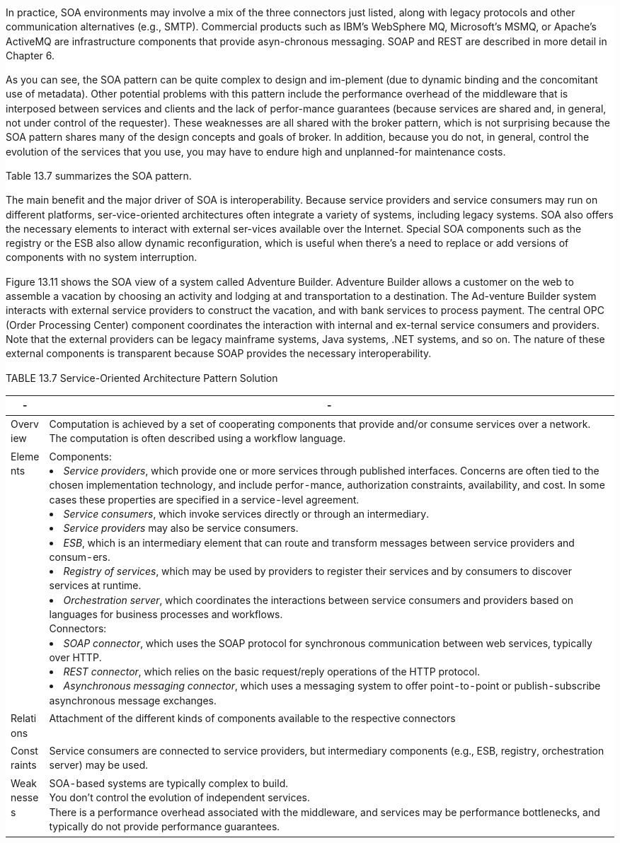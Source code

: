 In practice, SOA environments may involve a mix of the three connectors just listed, along with legacy protocols and other communication alternatives (e.g., SMTP). Commercial products such as IBM’s WebSphere MQ, Microsoft’s MSMQ, or Apache’s ActiveMQ are infrastructure components that provide asyn-chronous messaging. SOAP and REST are described in more detail in Chapter 6.

As you can see, the SOA pattern can be quite complex to design and im-plement (due to dynamic binding and the concomitant use of metadata). Other potential problems with this pattern include the performance overhead of the middleware that is interposed between services and clients and the lack of perfor-mance guarantees (because services are shared and, in general, not under control of the requester). These weaknesses are all shared with the broker pattern, which is not surprising because the SOA pattern shares many of the design concepts and goals of broker. In addition, because you do not, in general, control the evolution of the services that you use, you may have to endure high and unplanned-for maintenance costs.

Table 13.7 summarizes the SOA pattern.

The main benefit and the major driver of SOA is interoperability. Because service providers and service consumers may run on different platforms, ser-vice-oriented architectures often integrate a variety of systems, including legacy systems. SOA also offers the necessary elements to interact with external ser-vices available over the Internet. Special SOA components such as the registry or the ESB also allow dynamic reconfiguration, which is useful when there’s a need to replace or add versions of components with no system interruption.

Figure 13.11 shows the SOA view of a system called Adventure Builder. Adventure Builder allows a customer on the web to assemble a vacation by choosing an activity and lodging at and transportation to a destination. The Ad-venture Builder system interacts with external service providers to construct the vacation, and with bank services to process payment. The central OPC (Order Processing Center) component coordinates the interaction with internal and ex-ternal service consumers and providers. Note that the external providers can be legacy mainframe systems, Java systems, .NET systems, and so on. The nature of these external components is transparent because SOAP provides the necessary interoperability.

TABLE 13.7 Service-Oriented Architecture Pattern Solution

-|-
---|---
Overview | Computation is achieved by a set of cooperating components that provide and/or consume services over a network. The computation is often described using a workflow language.
Elements | Components: <br><li> _Service providers_, which provide one or more services through published interfaces. Concerns are often tied to the chosen implementation technology, and include perfor-mance, authorization constraints, availability, and cost. In some cases these properties are specified in a service-level agreement. <br><li> _Service consumers_, which invoke services directly or through an intermediary. <br><li> _Service providers_ may also be service consumers. <br><li> _ESB_, which is an intermediary element that can route and transform messages between service providers and consum-ers. <br><li> _Registry of services_, which may be used by providers to register their services and by consumers to discover services at runtime. <br><li> _Orchestration server_, which coordinates the interactions between service consumers and providers based on languages for business processes and workflows. <br>Connectors: <br><li> _SOAP connector_, which uses the SOAP protocol for synchronous communication between web services, typically over HTTP. <br><li> _REST connector_, which relies on the basic request/reply operations of the HTTP protocol. <br><li> _Asynchronous messaging connector_, which uses a messaging system to offer point-to-point or publish-subscribe asynchronous message exchanges.
Relations | Attachment of the different kinds of components available to the respective connectors
Constraints | Service consumers are connected to service providers, but intermediary components (e.g., ESB, registry, orchestration server) may be used.
Weaknesses | SOA-based systems are typically complex to build. <br>You don’t control the evolution of independent services. <br>There is a performance overhead associated with the middleware, and services may be performance bottlenecks, and typically do not provide performance guarantees.
